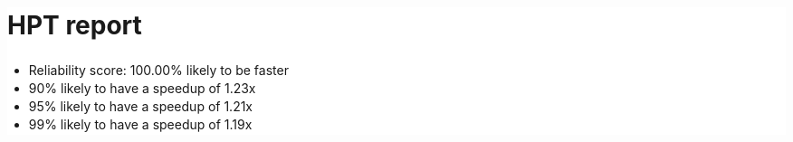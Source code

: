 
# HPT report

- Reliability score: 100.00% likely to be faster
- 90% likely to have a speedup of 1.23x
- 95% likely to have a speedup of 1.21x
- 99% likely to have a speedup of 1.19x
